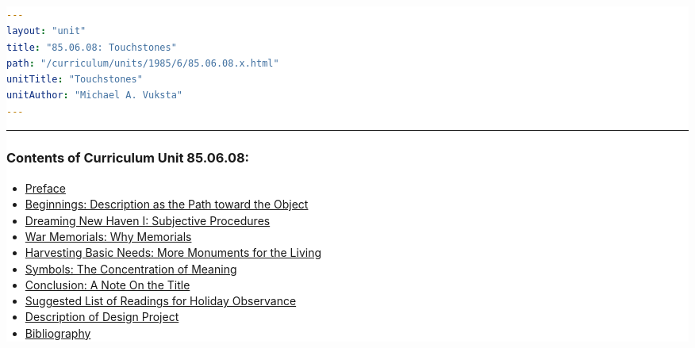 ```yaml
---
layout: "unit"
title: "85.06.08: Touchstones"
path: "/curriculum/units/1985/6/85.06.08.x.html"
unitTitle: "Touchstones"
unitAuthor: "Michael A. Vuksta"
---
```

<body>
<hr/>
 <h3>
  Contents of Curriculum Unit 85.06.08:
 </h3>
 <ul>
  <a href="#a">
   <li>
    Preface
   </li>
  </a>
  <a href="#b">
   <li>
    Beginnings: Description as the Path toward the Object
   </li>
  </a>
  <a href="#c">
   <li>
    Dreaming New Haven I: Subjective Procedures
   </li>
  </a>
  <a href="#d">
   <li>
    War Memorials: Why Memorials
   </li>
  </a>
  <a href="#e">
   <li>
    Harvesting Basic Needs: More Monuments for the Living
   </li>
  </a>
  <a href="#f">
   <li>
    Symbols: The Concentration of Meaning
   </li>
  </a>
  <a href="#g">
   <li>
    Conclusion: A Note On the Title
   </li>
  </a>
  <a href="#h">
   <li>
    Suggested List of Readings for Holiday Observance
   </li>
  </a>
  <a href="#i">
   <li>
    Description of Design Project
   </li>
  </a>
  <a href="#j">
   <li>
    Bibliography